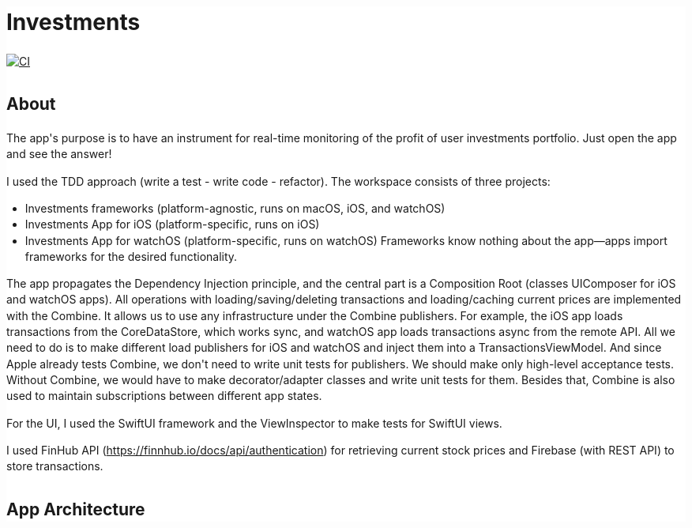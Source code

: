 # Investments

[![CI](https://github.com/litvakle/Investments/actions/workflows/CI.yml/badge.svg)](https://github.com/litvakle/Investments/actions/workflows/CI.yml)

## About

The app's purpose is to have an instrument for real-time monitoring of the profit of user investments portfolio. Just open the app and see the answer! 

I used the TDD approach (write a test - write code - refactor). The workspace consists of three projects:
- Investments frameworks (platform-agnostic, runs on macOS, iOS, and watchOS)
- Investments App for iOS (platform-specific, runs on iOS)
- Investments App for watchOS (platform-specific, runs on watchOS)
Frameworks know nothing about the app—apps import frameworks for the desired functionality.

The app propagates the Dependency Injection principle, and the central part is a Composition Root (classes UIComposer for iOS and watchOS apps). All operations with loading/saving/deleting transactions and loading/caching current prices are implemented with the Combine. It allows us to use any infrastructure under the Combine publishers. For example, the iOS app loads transactions from the CoreDataStore, which works sync, and watchOS app loads transactions async from the remote API. All we need to do is to make different load publishers for iOS and watchOS and inject them into a TransactionsViewModel. And since Apple already tests Combine, we don't need to write unit tests for publishers. We should make only high-level acceptance tests. Without Combine, we would have to make decorator/adapter classes and write unit tests for them. Besides that, Combine is also used to maintain subscriptions between different app states. 

For the UI, I used the SwiftUI framework and the ViewInspector to make tests for SwiftUI views. 

I used FinHub API (https://finnhub.io/docs/api/authentication) for retrieving current stock prices and Firebase (with REST API) to store transactions. 

## App Architecture
